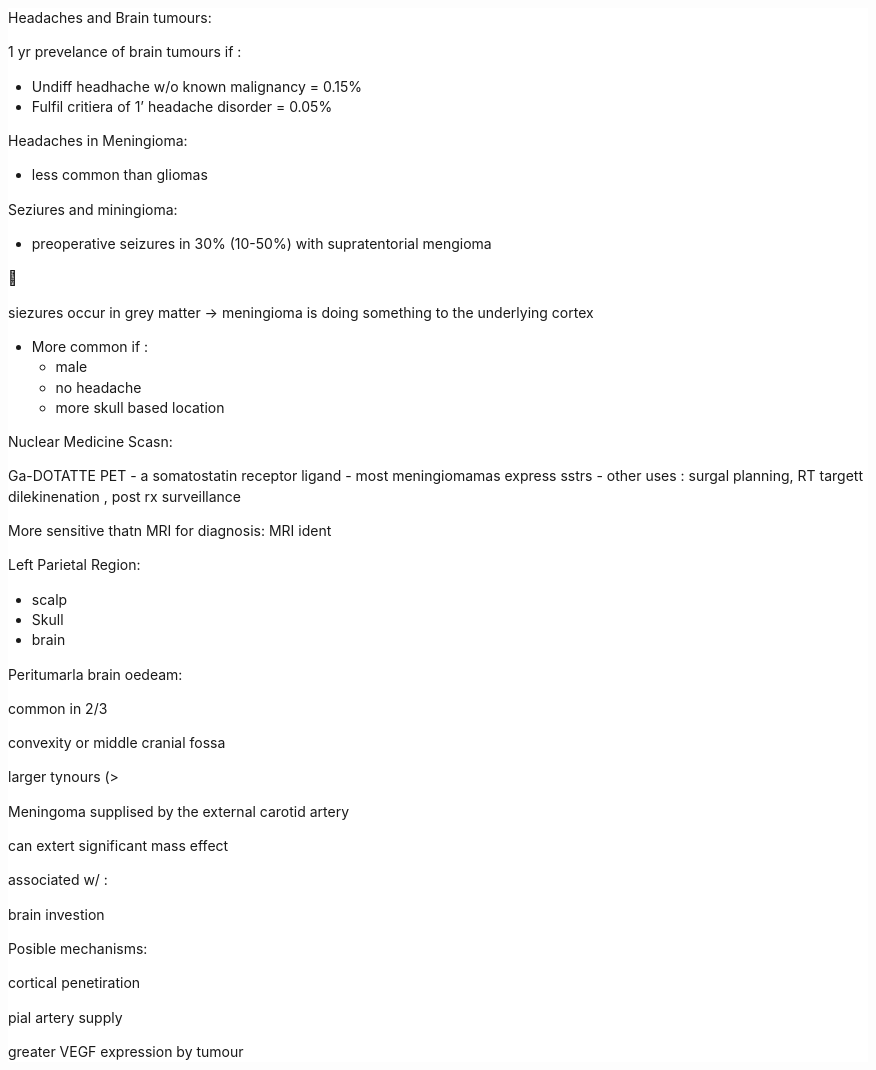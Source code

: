 Headaches and Brain tumours: 

1 yr prevelance of brain tumours if : 

- Undiff headhache w/o known malignancy = 0.15%
- Fulfil critiera of 1’ headache disorder = 0.05%

Headaches in Meningioma: 

- less common than gliomas

Seziures and miningioma: 

- preoperative seizures in 30% (10-50%) with supratentorial mengioma

<aside>
📌

 siezures occur in grey matter → meningioma is doing something to the underlying cortex 

</aside>

- More common if :
    - male
    - no headache
    - more skull based location

Nuclear Medicine Scasn: 

Ga-DOTATTE PET - a somatostatin receptor ligand - most meningiomamas express sstrs - other uses : surgal planning, RT targett dilekinenation , post rx surveillance 

More sensitive thatn MRI for diagnosis: MRI ident

Left Parietal Region: 

- scalp
- Skull
- brain

Peritumarla brain oedeam: 

common in 2/3 

convexity or middle cranial fossa  

larger tynours (>

Meningoma supplised by the external carotid artery  

can extert significant mass effect 

associated w/ : 

brain investion 

Posible mechanisms: 

cortical penetiration 

pial artery supply 

greater VEGF expression by  tumour 
